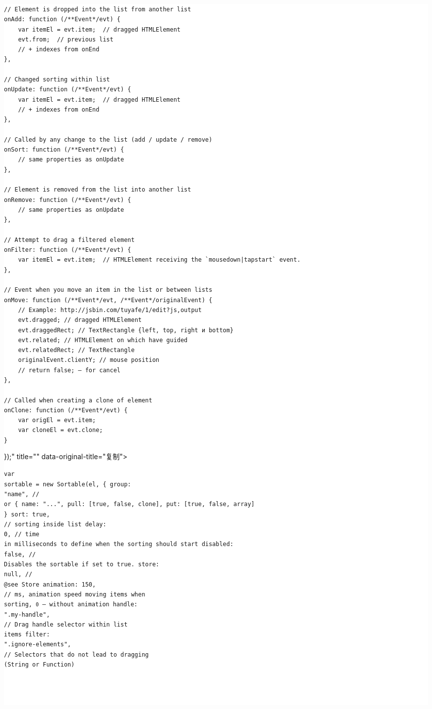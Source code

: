     // Element is dropped into the list from another list
    onAdd: function (/**Event*/evt) {
        var itemEl = evt.item;  // dragged HTMLElement
        evt.from;  // previous list
        // + indexes from onEnd
    },

    // Changed sorting within list
    onUpdate: function (/**Event*/evt) {
        var itemEl = evt.item;  // dragged HTMLElement
        // + indexes from onEnd
    },

    // Called by any change to the list (add / update / remove)
    onSort: function (/**Event*/evt) {
        // same properties as onUpdate
    },

    // Element is removed from the list into another list
    onRemove: function (/**Event*/evt) {
        // same properties as onUpdate
    },

    // Attempt to drag a filtered element
    onFilter: function (/**Event*/evt) {
        var itemEl = evt.item;  // HTMLElement receiving the `mousedown|tapstart` event.
    },

    // Event when you move an item in the list or between lists
    onMove: function (/**Event*/evt, /**Event*/originalEvent) {
        // Example: http://jsbin.com/tuyafe/1/edit?js,output
        evt.dragged; // dragged HTMLElement
        evt.draggedRect; // TextRectangle {left, top, right и bottom}
        evt.related; // HTMLElement on which have guided
        evt.relatedRect; // TextRectangle
        originalEvent.clientY; // mouse position
        // return false; — for cancel
    },

    // Called when creating a clone of element
    onClone: function (/**Event*/evt) {
        var origEl = evt.item;
        var cloneEl = evt.clone;
    }
});" title="" data-original-title="复制"></span>
      <span type="button" class="saveToNote code-tool" data-toggle="tooltip" data-placement="top" title="" data-original-title="放进笔记"></span>
      </div>
      </div><pre class="hljs php"><code><span class="hljs-keyword">var</span> sortable = <span class="hljs-keyword">new</span> Sortable(el, {
    group: <span class="hljs-string">"name"</span>,  <span class="hljs-comment">// or { name: "...", pull: [true, false, clone], put: [true, false, array] }</span>
    sort: <span class="hljs-keyword">true</span>,  <span class="hljs-comment">// sorting inside list</span>
    delay: <span class="hljs-number">0</span>, <span class="hljs-comment">// time in milliseconds to define when the sorting should start</span>
    disabled: <span class="hljs-keyword">false</span>, <span class="hljs-comment">// Disables the sortable if set to true.</span>
    store: <span class="hljs-keyword">null</span>,  <span class="hljs-comment">// @see Store</span>
    animation: <span class="hljs-number">150</span>,  <span class="hljs-comment">// ms, animation speed moving items when sorting, `0` — without animation</span>
    handle: <span class="hljs-string">".my-handle"</span>,  <span class="hljs-comment">// Drag handle selector within list items</span>
    filter: <span class="hljs-string">".ignore-elements"</span>,  <span class="hljs-comment">// Selectors that do not lead to dragging (String or Function)</span>